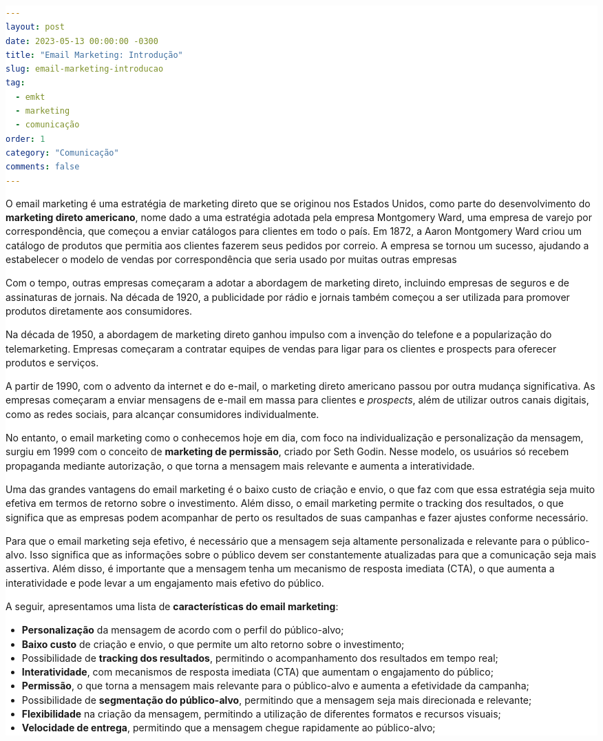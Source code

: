 ```yaml
---
layout: post
date: 2023-05-13 00:00:00 -0300
title: "Email Marketing: Introdução"
slug: email-marketing-introducao
tag:
  - emkt
  - marketing
  - comunicação
order: 1
category: "Comunicação"
comments: false
---
```


O email marketing é uma estratégia de marketing direto que se originou nos Estados Unidos, como parte do desenvolvimento do **marketing direto americano**, nome dado a uma estratégia adotada pela empresa Montgomery Ward, uma empresa de varejo por correspondência, que começou a enviar catálogos para clientes em todo o país. Em 1872, a Aaron Montgomery Ward criou um catálogo de produtos que permitia aos clientes fazerem seus pedidos por correio. A empresa se tornou um sucesso, ajudando a estabelecer o modelo de vendas por correspondência que seria usado por muitas outras empresas

Com o tempo, outras empresas começaram a adotar a abordagem de marketing direto, incluindo empresas de seguros e de assinaturas de jornais. Na década de 1920, a publicidade por rádio e jornais também começou a ser utilizada para promover produtos diretamente aos consumidores.

Na década de 1950, a abordagem de marketing direto ganhou impulso com a invenção do telefone e a popularização do telemarketing. Empresas começaram a contratar equipes de vendas para ligar para os clientes e prospects para oferecer produtos e serviços.

A partir de 1990, com o advento da internet e do e-mail, o marketing direto americano passou por outra mudança significativa. As empresas começaram a enviar mensagens de e-mail em massa para clientes e _prospects_, além de utilizar outros canais digitais, como as redes sociais, para alcançar consumidores individualmente.

No entanto, o email marketing como o conhecemos hoje em dia, com foco na individualização e personalização da mensagem, surgiu em 1999 com o conceito de **marketing de permissão**, criado por Seth Godin. Nesse modelo, os usuários só recebem propaganda mediante autorização, o que torna a mensagem mais relevante e aumenta a interatividade.

Uma das grandes vantagens do email marketing é o baixo custo de criação e envio, o que faz com que essa estratégia seja muito efetiva em termos de retorno sobre o investimento. Além disso, o email marketing permite o tracking dos resultados, o que significa que as empresas podem acompanhar de perto os resultados de suas campanhas e fazer ajustes conforme necessário.

Para que o email marketing seja efetivo, é necessário que a mensagem seja altamente personalizada e relevante para o público-alvo. Isso significa que as informações sobre o público devem ser constantemente atualizadas para que a comunicação seja mais assertiva. Além disso, é importante que a mensagem tenha um mecanismo de resposta imediata (CTA), o que aumenta a interatividade e pode levar a um engajamento mais efetivo do público.

A seguir, apresentamos uma lista de **características do email marketing**:

- **Personalização** da mensagem de acordo com o perfil do público-alvo;
- **Baixo custo** de criação e envio, o que permite um alto retorno sobre o investimento;
- Possibilidade de **tracking dos resultados**, permitindo o acompanhamento dos resultados em tempo real;
- **Interatividade**, com mecanismos de resposta imediata (CTA) que aumentam o engajamento do público;
- **Permissão**, o que torna a mensagem mais relevante para o público-alvo e aumenta a efetividade da campanha;
- Possibilidade de **segmentação do público-alvo**, permitindo que a mensagem seja mais direcionada e relevante;
- **Flexibilidade** na criação da mensagem, permitindo a utilização de diferentes formatos e recursos visuais;
- **Velocidade de entrega**, permitindo que a mensagem chegue rapidamente ao público-alvo;